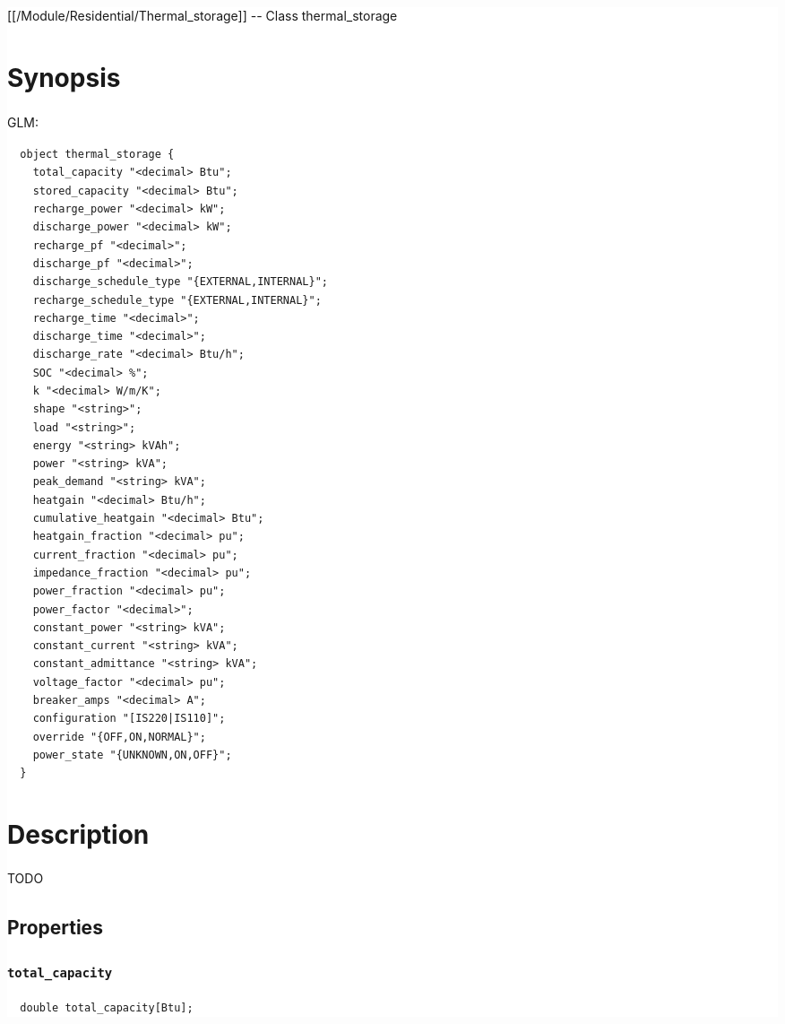 [[/Module/Residential/Thermal_storage]] -- Class thermal_storage

# Synopsis
GLM:
~~~
  object thermal_storage {
    total_capacity "<decimal> Btu";
    stored_capacity "<decimal> Btu";
    recharge_power "<decimal> kW";
    discharge_power "<decimal> kW";
    recharge_pf "<decimal>";
    discharge_pf "<decimal>";
    discharge_schedule_type "{EXTERNAL,INTERNAL}";
    recharge_schedule_type "{EXTERNAL,INTERNAL}";
    recharge_time "<decimal>";
    discharge_time "<decimal>";
    discharge_rate "<decimal> Btu/h";
    SOC "<decimal> %";
    k "<decimal> W/m/K";
    shape "<string>";
    load "<string>";
    energy "<string> kVAh";
    power "<string> kVA";
    peak_demand "<string> kVA";
    heatgain "<decimal> Btu/h";
    cumulative_heatgain "<decimal> Btu";
    heatgain_fraction "<decimal> pu";
    current_fraction "<decimal> pu";
    impedance_fraction "<decimal> pu";
    power_fraction "<decimal> pu";
    power_factor "<decimal>";
    constant_power "<string> kVA";
    constant_current "<string> kVA";
    constant_admittance "<string> kVA";
    voltage_factor "<decimal> pu";
    breaker_amps "<decimal> A";
    configuration "[IS220|IS110]";
    override "{OFF,ON,NORMAL}";
    power_state "{UNKNOWN,ON,OFF}";
  }
~~~

# Description

TODO

## Properties

### `total_capacity`
~~~
  double total_capacity[Btu];
~~~
